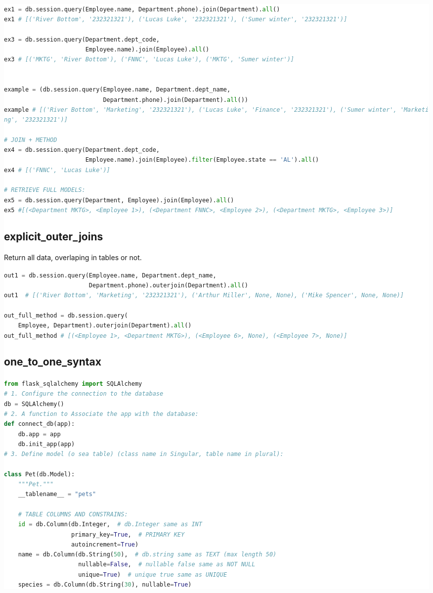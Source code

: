 ```python
ex1 = db.session.query(Employee.name, Department.phone).join(Department).all()
ex1 # [('River Bottom', '232321321'), ('Lucas Luke', '232321321'), ('Sumer winter', '232321321')]

ex3 = db.session.query(Department.dept_code,
                       Employee.name).join(Employee).all()
ex3 # [('MKTG', 'River Bottom'), ('FNNC', 'Lucas Luke'), ('MKTG', 'Sumer winter')]


example = (db.session.query(Employee.name, Department.dept_name,
                            Department.phone).join(Department).all())
example # [('River Bottom', 'Marketing', '232321321'), ('Lucas Luke', 'Finance', '232321321'), ('Sumer winter', 'Marketing', '232321321')]

# JOIN + METHOD
ex4 = db.session.query(Department.dept_code,
                       Employee.name).join(Employee).filter(Employee.state == 'AL').all()
ex4 # [('FNNC', 'Lucas Luke')]

# RETRIEVE FULL MODELS:
ex5 = db.session.query(Department, Employee).join(Employee).all()
ex5 #[(<Department MKTG>, <Employee 1>), (<Department FNNC>, <Employee 2>), (<Department MKTG>, <Employee 3>)]

```

## explicit_outer_joins

Return all data, overlaping in tables or not.

```python
out1 = db.session.query(Employee.name, Department.dept_name,
                        Department.phone).outerjoin(Department).all()
out1  # [('River Bottom', 'Marketing', '232321321'), ('Arthur Miller', None, None), ('Mike Spencer', None, None)]

out_full_method = db.session.query(
    Employee, Department).outerjoin(Department).all()
out_full_method # [(<Employee 1>, <Department MKTG>), (<Employee 6>, None), (<Employee 7>, None)]
```

## one_to_one_syntax

```python
from flask_sqlalchemy import SQLAlchemy
# 1. Configure the connection to the database
db = SQLAlchemy()
# 2. A function to Associate the app with the database:
def connect_db(app):
    db.app = app
    db.init_app(app)
# 3. Define model (o sea table) (class name in Singular, table name in plural):

class Pet(db.Model):
    """Pet."""
    __tablename__ = "pets"

    # TABLE COLUMNS AND CONSTRAINS:
    id = db.Column(db.Integer,  # db.Integer same as INT
                   primary_key=True,  # PRIMARY KEY
                   autoincrement=True)
    name = db.Column(db.String(50),  # db.string same as TEXT (max length 50)
                     nullable=False,  # nullable false same as NOT NULL
                     unique=True)  # unique true same as UNIQUE
    species = db.Column(db.String(30), nullable=True)
```
